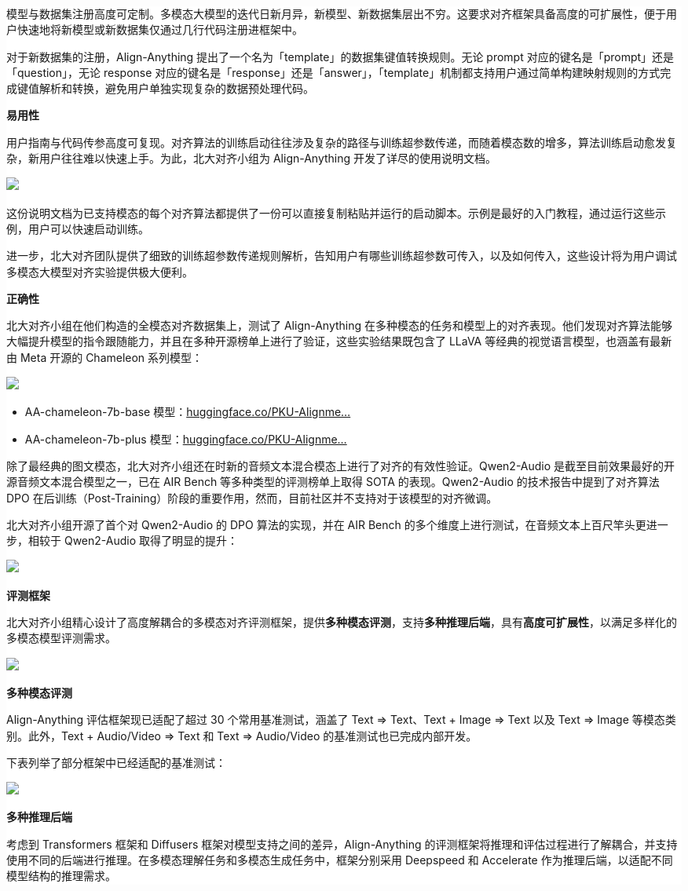 模型与数据集注册高度可定制。多模态大模型的迭代日新月异，新模型、新数据集层出不穷。这要求对齐框架具备高度的可扩展性，便于用户快速地将新模型或新数据集仅通过几行代码注册进框架中。

对于新数据集的注册，Align-Anything 提出了一个名为「template」的数据集键值转换规则。无论 prompt 对应的键名是「prompt」还是「question」，无论 response 对应的键名是「response」还是「answer」，「template」机制都支持用户通过简单构建映射规则的方式完成键值解析和转换，避免用户单独实现复杂的数据预处理代码。

**易用性**

用户指南与代码传参高度可复现。对齐算法的训练启动往往涉及复杂的路径与训练超参数传递，而随着模态数的增多，算法训练启动愈发复杂，新用户往往难以快速上手。为此，北大对齐小组为 Align-Anything 开发了详尽的使用说明文档。

![](/images/jueJin/6987edc3fb1a47f.png)

这份说明文档为已支持模态的每个对齐算法都提供了一份可以直接复制粘贴并运行的启动脚本。示例是最好的入门教程，通过运行这些示例，用户可以快速启动训练。

进一步，北大对齐团队提供了细致的训练超参数传递规则解析，告知用户有哪些训练超参数可传入，以及如何传入，这些设计将为用户调试多模态大模型对齐实验提供极大便利。

**正确性**

北大对齐小组在他们构造的全模态对齐数据集上，测试了 Align-Anything 在多种模态的任务和模型上的对齐表现。他们发现对齐算法能够大幅提升模型的指令跟随能力，并且在多种开源榜单上进行了验证，这些实验结果既包含了 LLaVA 等经典的视觉语言模型，也涵盖有最新由 Meta 开源的 Chameleon 系列模型：

![](/images/jueJin/37bede4d710848c.png)

*   AA-chameleon-7b-base 模型：[huggingface.co/PKU-Alignme…](https://link.juejin.cn?target=https%3A%2F%2Fhuggingface.co%2FPKU-Alignment%2FAA-chameleon-7b-base "https://huggingface.co/PKU-Alignment/AA-chameleon-7b-base")
    
*   AA-chameleon-7b-plus 模型：[huggingface.co/PKU-Alignme…](https://link.juejin.cn?target=https%3A%2F%2Fhuggingface.co%2FPKU-Alignment%2FAA-chameleon-7b-plus "https://huggingface.co/PKU-Alignment/AA-chameleon-7b-plus")
    

除了最经典的图文模态，北大对齐小组还在时新的音频文本混合模态上进行了对齐的有效性验证。Qwen2-Audio 是截至目前效果最好的开源音频文本混合模型之一，已在 AIR Bench 等多种类型的评测榜单上取得 SOTA 的表现。Qwen2-Audio 的技术报告中提到了对齐算法 DPO 在后训练（Post-Training）阶段的重要作用，然而，目前社区并不支持对于该模型的对齐微调。

北大对齐小组开源了首个对 Qwen2-Audio 的 DPO 算法的实现，并在 AIR Bench 的多个维度上进行测试，在音频文本上百尺竿头更进一步，相较于 Qwen2-Audio 取得了明显的提升：

![](/images/jueJin/b3d2afa1533d447.png)

**评测框架**

北大对齐小组精心设计了高度解耦合的多模态对齐评测框架，提供**多种模态评测**，支持**多种推理后端**，具有**高度可扩展性**，以满足多样化的多模态模型评测需求。

![](/images/jueJin/62adeb7f1f444c8.png)

**多种模态评测**

Align-Anything 评估框架现已适配了超过 30 个常用基准测试，涵盖了 Text ⇒ Text、Text + Image ⇒ Text 以及 Text ⇒ Image 等模态类别。此外，Text + Audio/Video ⇒ Text 和 Text ⇒ Audio/Video 的基准测试也已完成内部开发。

下表列举了部分框架中已经适配的基准测试：

![](/images/jueJin/84815f42142c438.png)

**多种推理后端**

考虑到 Transformers 框架和 Diffusers 框架对模型支持之间的差异，Align-Anything 的评测框架将推理和评估过程进行了解耦合，并支持使用不同的后端进行推理。在多模态理解任务和多模态生成任务中，框架分别采用 Deepspeed 和 Accelerate 作为推理后端，以适配不同模型结构的推理需求。
